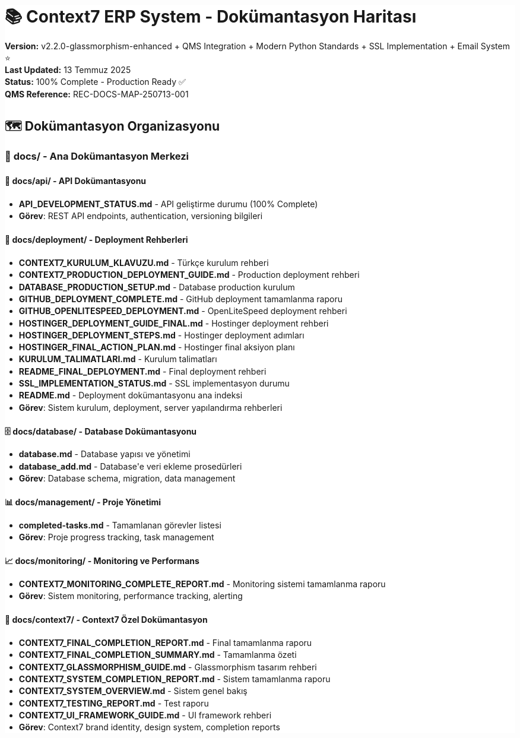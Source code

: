 # 📚 **Context7 ERP System - Dokümantasyon Haritası**

**Version:** v2.2.0-glassmorphism-enhanced + QMS Integration + Modern Python Standards + SSL Implementation + Email System ⭐  
**Last Updated:** 13 Temmuz 2025  
**Status:** 100% Complete - Production Ready ✅  
**QMS Reference:** REC-DOCS-MAP-250713-001

## 🗺️ Dokümantasyon Organizasyonu

### 📁 **docs/** - Ana Dokümantasyon Merkezi

#### 🔧 **docs/api/** - API Dokümantasyonu
- **API_DEVELOPMENT_STATUS.md** - API geliştirme durumu (100% Complete)
- **Görev**: REST API endpoints, authentication, versioning bilgileri

#### 🚀 **docs/deployment/** - Deployment Rehberleri
- **CONTEXT7_KURULUM_KLAVUZU.md** - Türkçe kurulum rehberi
- **CONTEXT7_PRODUCTION_DEPLOYMENT_GUIDE.md** - Production deployment rehberi
- **DATABASE_PRODUCTION_SETUP.md** - Database production kurulum
- **GITHUB_DEPLOYMENT_COMPLETE.md** - GitHub deployment tamamlanma raporu
- **GITHUB_OPENLITESPEED_DEPLOYMENT.md** - OpenLiteSpeed deployment rehberi
- **HOSTINGER_DEPLOYMENT_GUIDE_FINAL.md** - Hostinger deployment rehberi
- **HOSTINGER_DEPLOYMENT_STEPS.md** - Hostinger deployment adımları
- **HOSTINGER_FINAL_ACTION_PLAN.md** - Hostinger final aksiyon planı
- **KURULUM_TALIMATLARI.md** - Kurulum talimatları
- **README_FINAL_DEPLOYMENT.md** - Final deployment rehberi
- **SSL_IMPLEMENTATION_STATUS.md** - SSL implementasyon durumu
- **README.md** - Deployment dokümantasyonu ana indeksi
- **Görev**: Sistem kurulum, deployment, server yapılandırma rehberleri

#### 🗄️ **docs/database/** - Database Dokümantasyonu
- **database.md** - Database yapısı ve yönetimi
- **database_add.md** - Database'e veri ekleme prosedürleri
- **Görev**: Database schema, migration, data management

#### 📊 **docs/management/** - Proje Yönetimi
- **completed-tasks.md** - Tamamlanan görevler listesi
- **Görev**: Proje progress tracking, task management

#### 📈 **docs/monitoring/** - Monitoring ve Performans
- **CONTEXT7_MONITORING_COMPLETE_REPORT.md** - Monitoring sistemi tamamlanma raporu
- **Görev**: Sistem monitoring, performance tracking, alerting

#### 🎨 **docs/context7/** - Context7 Özel Dokümantasyon
- **CONTEXT7_FINAL_COMPLETION_REPORT.md** - Final tamamlanma raporu
- **CONTEXT7_FINAL_COMPLETION_SUMMARY.md** - Tamamlanma özeti
- **CONTEXT7_GLASSMORPHISM_GUIDE.md** - Glassmorphism tasarım rehberi
- **CONTEXT7_SYSTEM_COMPLETION_REPORT.md** - Sistem tamamlanma raporu
- **CONTEXT7_SYSTEM_OVERVIEW.md** - Sistem genel bakış
- **CONTEXT7_TESTING_REPORT.md** - Test raporu
- **CONTEXT7_UI_FRAMEWORK_GUIDE.md** - UI framework rehberi
- **Görev**: Context7 brand identity, design system, completion reports
